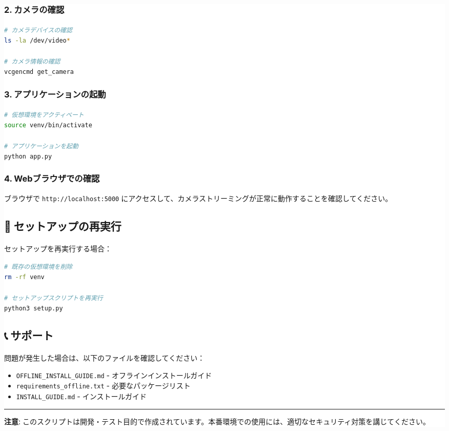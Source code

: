 ### 2. カメラの確認

```bash
# カメラデバイスの確認
ls -la /dev/video*

# カメラ情報の確認
vcgencmd get_camera
```

### 3. アプリケーションの起動

```bash
# 仮想環境をアクティベート
source venv/bin/activate

# アプリケーションを起動
python app.py
```

### 4. Webブラウザでの確認

ブラウザで `http://localhost:5000` にアクセスして、カメラストリーミングが正常に動作することを確認してください。

## 🔄 セットアップの再実行

セットアップを再実行する場合：

```bash
# 既存の仮想環境を削除
rm -rf venv

# セットアップスクリプトを再実行
python3 setup.py
```

## 📞 サポート

問題が発生した場合は、以下のファイルを確認してください：

- `OFFLINE_INSTALL_GUIDE.md` - オフラインインストールガイド
- `requirements_offline.txt` - 必要なパッケージリスト
- `INSTALL_GUIDE.md` - インストールガイド

---

**注意**: このスクリプトは開発・テスト目的で作成されています。本番環境での使用には、適切なセキュリティ対策を講じてください。 